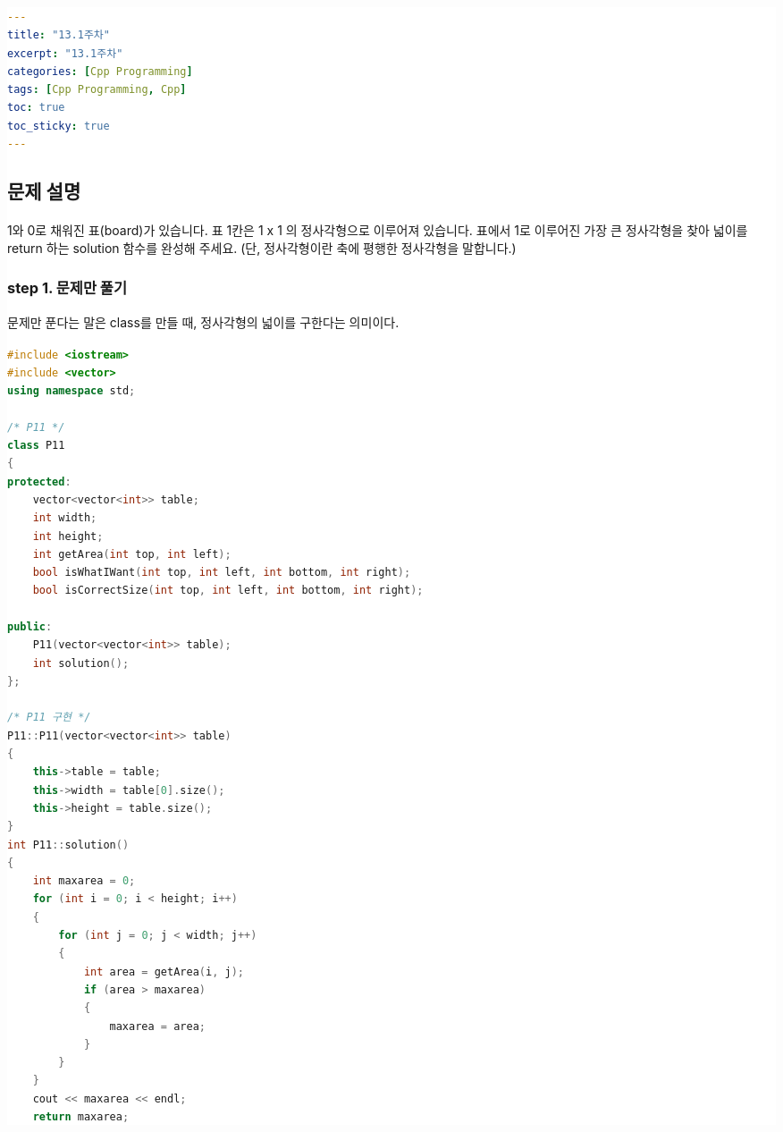 ```yaml
---
title: "13.1주차"
excerpt: "13.1주차"
categories: [Cpp Programming]
tags: [Cpp Programming, Cpp]
toc: true
toc_sticky: true
---
```


## 문제 설명

1와 0로 채워진 표(board)가 있습니다. 표 1칸은 1 x 1 의 정사각형으로 이루어져 있습니다. 표에서 1로 이루어진 가장 큰 정사각형을 찾아 넓이를 return 하는 solution 함수를 완성해 주세요. (단, 정사각형이란 축에 평행한 정사각형을 말합니다.)

### step 1. 문제만 풀기

문제만 푼다는 말은 class를 만들 때, 정사각형의 넓이를 구한다는 의미이다.

```cpp
#include <iostream>
#include <vector>
using namespace std;

/* P11 */
class P11
{
protected:
    vector<vector<int>> table;
    int width;
    int height;
    int getArea(int top, int left);
    bool isWhatIWant(int top, int left, int bottom, int right);
    bool isCorrectSize(int top, int left, int bottom, int right);

public:
    P11(vector<vector<int>> table);
    int solution();
};

/* P11 구현 */
P11::P11(vector<vector<int>> table)
{
    this->table = table;
    this->width = table[0].size();
    this->height = table.size();
}
int P11::solution()
{
    int maxarea = 0;
    for (int i = 0; i < height; i++)
    {
        for (int j = 0; j < width; j++)
        {
            int area = getArea(i, j);
            if (area > maxarea)
            {
                maxarea = area;
            }
        }
    }
    cout << maxarea << endl;
    return maxarea;
```